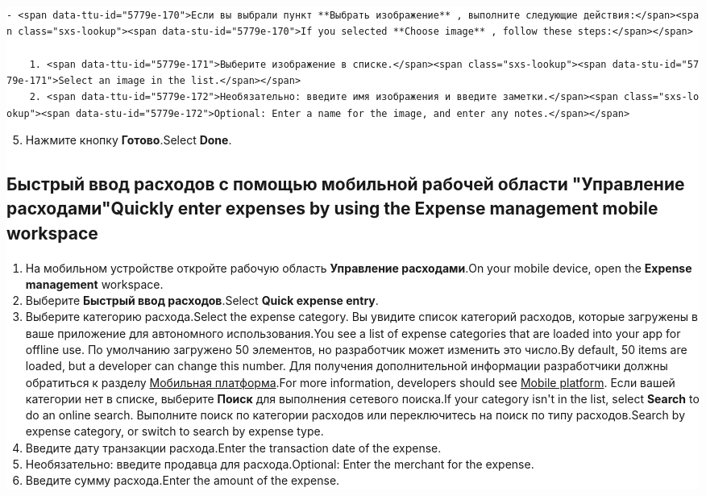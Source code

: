     - <span data-ttu-id="5779e-170">Если вы выбрали пункт **Выбрать изображение** , выполните следующие действия:</span><span class="sxs-lookup"><span data-stu-id="5779e-170">If you selected **Choose image** , follow these steps:</span></span>

        1. <span data-ttu-id="5779e-171">Выберите изображение в списке.</span><span class="sxs-lookup"><span data-stu-id="5779e-171">Select an image in the list.</span></span>
        2. <span data-ttu-id="5779e-172">Необязательно: введите имя изображения и введите заметки.</span><span class="sxs-lookup"><span data-stu-id="5779e-172">Optional: Enter a name for the image, and enter any notes.</span></span>

5. <span data-ttu-id="5779e-173">Нажмите кнопку **Готово**.</span><span class="sxs-lookup"><span data-stu-id="5779e-173">Select **Done**.</span></span>

## <a name="quickly-enter-expenses-by-using-the-expense-management-mobile-workspace"></a><span data-ttu-id="5779e-174">Быстрый ввод расходов с помощью мобильной рабочей области "Управление расходами"</span><span class="sxs-lookup"><span data-stu-id="5779e-174">Quickly enter expenses by using the Expense management mobile workspace</span></span>

1. <span data-ttu-id="5779e-175">На мобильном устройстве откройте рабочую область **Управление расходами**.</span><span class="sxs-lookup"><span data-stu-id="5779e-175">On your mobile device, open the **Expense management** workspace.</span></span>
2. <span data-ttu-id="5779e-176">Выберите **Быстрый ввод расходов**.</span><span class="sxs-lookup"><span data-stu-id="5779e-176">Select **Quick expense entry**.</span></span>
3. <span data-ttu-id="5779e-177">Выберите категорию расхода.</span><span class="sxs-lookup"><span data-stu-id="5779e-177">Select the expense category.</span></span> <span data-ttu-id="5779e-178">Вы увидите список категорий расходов, которые загружены в ваше приложение для автономного использования.</span><span class="sxs-lookup"><span data-stu-id="5779e-178">You see a list of expense categories that are loaded into your app for offline use.</span></span> <span data-ttu-id="5779e-179">По умолчанию загружено 50 элементов, но разработчик может изменить это число.</span><span class="sxs-lookup"><span data-stu-id="5779e-179">By default, 50 items are loaded, but a developer can change this number.</span></span> <span data-ttu-id="5779e-180">Для получения дополнительной информации разработчики должны обратиться к разделу [Мобильная платформа](https://docs.microsoft.com/dynamics365/fin-ops-core/dev-itpro/mobile-apps/platform/mobile-platform-getting-started).</span><span class="sxs-lookup"><span data-stu-id="5779e-180">For more information, developers should see [Mobile platform](https://docs.microsoft.com/dynamics365/fin-ops-core/dev-itpro/mobile-apps/platform/mobile-platform-getting-started).</span></span> <span data-ttu-id="5779e-181">Если вашей категории нет в списке, выберите **Поиск** для выполнения сетевого поиска.</span><span class="sxs-lookup"><span data-stu-id="5779e-181">If your category isn't in the list, select **Search** to do an online search.</span></span> <span data-ttu-id="5779e-182">Выполните поиск по категории расходов или переключитесь на поиск по типу расходов.</span><span class="sxs-lookup"><span data-stu-id="5779e-182">Search by expense category, or switch to search by expense type.</span></span>
4. <span data-ttu-id="5779e-183">Введите дату транзакции расхода.</span><span class="sxs-lookup"><span data-stu-id="5779e-183">Enter the transaction date of the expense.</span></span>
5. <span data-ttu-id="5779e-184">Необязательно: введите продавца для расхода.</span><span class="sxs-lookup"><span data-stu-id="5779e-184">Optional: Enter the merchant for the expense.</span></span>
6. <span data-ttu-id="5779e-185">Введите сумму расхода.</span><span class="sxs-lookup"><span data-stu-id="5779e-185">Enter the amount of the expense.</span></span>